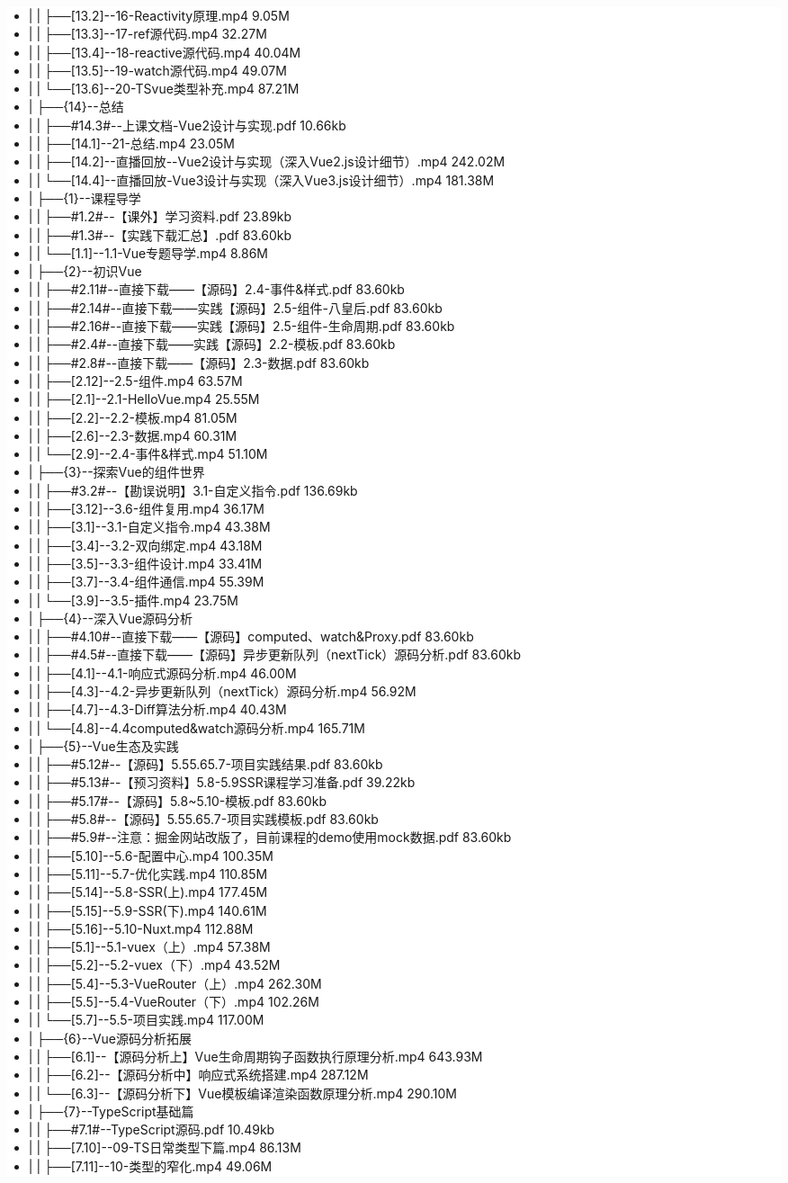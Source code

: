 - |   |   ├──[13.2]--16-Reactivity原理.mp4  9.05M
- |   |   ├──[13.3]--17-ref源代码.mp4  32.27M
- |   |   ├──[13.4]--18-reactive源代码.mp4  40.04M
- |   |   ├──[13.5]--19-watch源代码.mp4  49.07M
- |   |   └──[13.6]--20-TSvue类型补充.mp4  87.21M
- |   ├──{14}--总结  
- |   |   ├──#14.3#--上课文档-Vue2设计与实现.pdf  10.66kb
- |   |   ├──[14.1]--21-总结.mp4  23.05M
- |   |   ├──[14.2]--直播回放--Vue2设计与实现（深入Vue2.js设计细节）.mp4  242.02M
- |   |   └──[14.4]--直播回放-Vue3设计与实现（深入Vue3.js设计细节）.mp4  181.38M
- |   ├──{1}--课程导学  
- |   |   ├──#1.2#--【课外】学习资料.pdf  23.89kb
- |   |   ├──#1.3#--【实践下载汇总】.pdf  83.60kb
- |   |   └──[1.1]--1.1-Vue专题导学.mp4  8.86M
- |   ├──{2}--初识Vue  
- |   |   ├──#2.11#--直接下载——【源码】2.4-事件&样式.pdf  83.60kb
- |   |   ├──#2.14#--直接下载——实践【源码】2.5-组件-八皇后.pdf  83.60kb
- |   |   ├──#2.16#--直接下载——实践【源码】2.5-组件-生命周期.pdf  83.60kb
- |   |   ├──#2.4#--直接下载——实践【源码】2.2-模板.pdf  83.60kb
- |   |   ├──#2.8#--直接下载——【源码】2.3-数据.pdf  83.60kb
- |   |   ├──[2.12]--2.5-组件.mp4  63.57M
- |   |   ├──[2.1]--2.1-HelloVue.mp4  25.55M
- |   |   ├──[2.2]--2.2-模板.mp4  81.05M
- |   |   ├──[2.6]--2.3-数据.mp4  60.31M
- |   |   └──[2.9]--2.4-事件&样式.mp4  51.10M
- |   ├──{3}--探索Vue的组件世界  
- |   |   ├──#3.2#--【勘误说明】3.1-自定义指令.pdf  136.69kb
- |   |   ├──[3.12]--3.6-组件复用.mp4  36.17M
- |   |   ├──[3.1]--3.1-自定义指令.mp4  43.38M
- |   |   ├──[3.4]--3.2-双向绑定.mp4  43.18M
- |   |   ├──[3.5]--3.3-组件设计.mp4  33.41M
- |   |   ├──[3.7]--3.4-组件通信.mp4  55.39M
- |   |   └──[3.9]--3.5-插件.mp4  23.75M
- |   ├──{4}--深入Vue源码分析  
- |   |   ├──#4.10#--直接下载——【源码】computed、watch&Proxy.pdf  83.60kb
- |   |   ├──#4.5#--直接下载——【源码】异步更新队列（nextTick）源码分析.pdf  83.60kb
- |   |   ├──[4.1]--4.1-响应式源码分析.mp4  46.00M
- |   |   ├──[4.3]--4.2-异步更新队列（nextTick）源码分析.mp4  56.92M
- |   |   ├──[4.7]--4.3-Diff算法分析.mp4  40.43M
- |   |   └──[4.8]--4.4computed&watch源码分析.mp4  165.71M
- |   ├──{5}--Vue生态及实践  
- |   |   ├──#5.12#--【源码】5.55.65.7-项目实践结果.pdf  83.60kb
- |   |   ├──#5.13#--【预习资料】5.8-5.9SSR课程学习准备.pdf  39.22kb
- |   |   ├──#5.17#--【源码】5.8~5.10-模板.pdf  83.60kb
- |   |   ├──#5.8#--【源码】5.55.65.7-项目实践模板.pdf  83.60kb
- |   |   ├──#5.9#--注意：掘金网站改版了，目前课程的demo使用mock数据.pdf  83.60kb
- |   |   ├──[5.10]--5.6-配置中心.mp4  100.35M
- |   |   ├──[5.11]--5.7-优化实践.mp4  110.85M
- |   |   ├──[5.14]--5.8-SSR(上).mp4  177.45M
- |   |   ├──[5.15]--5.9-SSR(下).mp4  140.61M
- |   |   ├──[5.16]--5.10-Nuxt.mp4  112.88M
- |   |   ├──[5.1]--5.1-vuex（上）.mp4  57.38M
- |   |   ├──[5.2]--5.2-vuex（下）.mp4  43.52M
- |   |   ├──[5.4]--5.3-VueRouter（上）.mp4  262.30M
- |   |   ├──[5.5]--5.4-VueRouter（下）.mp4  102.26M
- |   |   └──[5.7]--5.5-项目实践.mp4  117.00M
- |   ├──{6}--Vue源码分析拓展  
- |   |   ├──[6.1]--【源码分析上】Vue生命周期钩子函数执行原理分析.mp4  643.93M
- |   |   ├──[6.2]--【源码分析中】响应式系统搭建.mp4  287.12M
- |   |   └──[6.3]--【源码分析下】Vue模板编译渲染函数原理分析.mp4  290.10M
- |   ├──{7}--TypeScript基础篇  
- |   |   ├──#7.1#--TypeScript源码.pdf  10.49kb
- |   |   ├──[7.10]--09-TS日常类型下篇.mp4  86.13M
- |   |   ├──[7.11]--10-类型的窄化.mp4  49.06M
